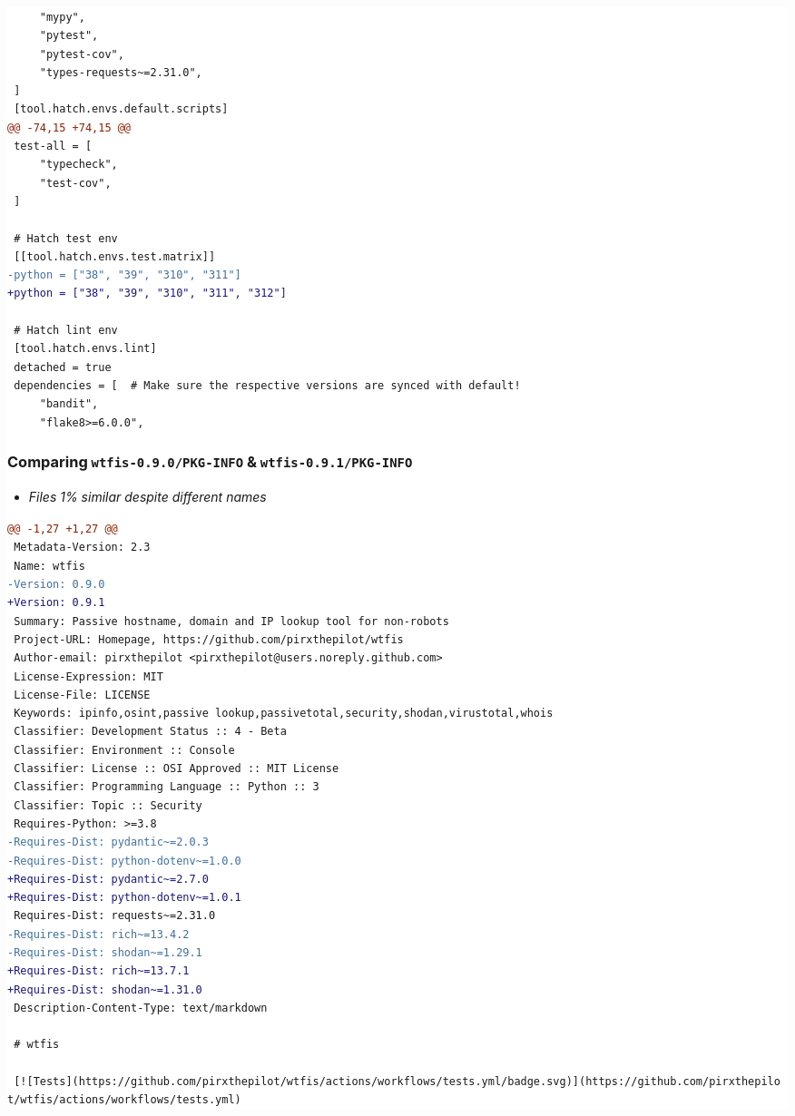 ```diff
     "mypy",
     "pytest",
     "pytest-cov",
     "types-requests~=2.31.0",
 ]
 [tool.hatch.envs.default.scripts]
@@ -74,15 +74,15 @@
 test-all = [
     "typecheck",
     "test-cov",
 ]
 
 # Hatch test env
 [[tool.hatch.envs.test.matrix]]
-python = ["38", "39", "310", "311"]
+python = ["38", "39", "310", "311", "312"]
 
 # Hatch lint env
 [tool.hatch.envs.lint]
 detached = true
 dependencies = [  # Make sure the respective versions are synced with default!
     "bandit",
     "flake8>=6.0.0",
```

### Comparing `wtfis-0.9.0/PKG-INFO` & `wtfis-0.9.1/PKG-INFO`

 * *Files 1% similar despite different names*

```diff
@@ -1,27 +1,27 @@
 Metadata-Version: 2.3
 Name: wtfis
-Version: 0.9.0
+Version: 0.9.1
 Summary: Passive hostname, domain and IP lookup tool for non-robots
 Project-URL: Homepage, https://github.com/pirxthepilot/wtfis
 Author-email: pirxthepilot <pirxthepilot@users.noreply.github.com>
 License-Expression: MIT
 License-File: LICENSE
 Keywords: ipinfo,osint,passive lookup,passivetotal,security,shodan,virustotal,whois
 Classifier: Development Status :: 4 - Beta
 Classifier: Environment :: Console
 Classifier: License :: OSI Approved :: MIT License
 Classifier: Programming Language :: Python :: 3
 Classifier: Topic :: Security
 Requires-Python: >=3.8
-Requires-Dist: pydantic~=2.0.3
-Requires-Dist: python-dotenv~=1.0.0
+Requires-Dist: pydantic~=2.7.0
+Requires-Dist: python-dotenv~=1.0.1
 Requires-Dist: requests~=2.31.0
-Requires-Dist: rich~=13.4.2
-Requires-Dist: shodan~=1.29.1
+Requires-Dist: rich~=13.7.1
+Requires-Dist: shodan~=1.31.0
 Description-Content-Type: text/markdown
 
 # wtfis
 
 [![Tests](https://github.com/pirxthepilot/wtfis/actions/workflows/tests.yml/badge.svg)](https://github.com/pirxthepilot/wtfis/actions/workflows/tests.yml)
```